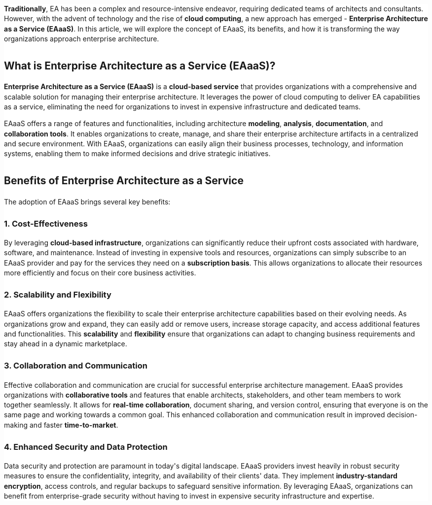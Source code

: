 **Traditionally**, EA has been a complex and resource-intensive endeavor, requiring dedicated teams of architects and consultants. However, with the advent of technology and the rise of **cloud computing**, a new approach has emerged - **Enterprise Architecture as a Service (EAaaS)**. In this article, we will explore the concept of EAaaS, its benefits, and how it is transforming the way organizations approach enterprise architecture.

## **What is Enterprise Architecture as a Service (EAaaS)?**
**Enterprise Architecture as a Service (EAaaS)** is a **cloud-based service** that provides organizations with a comprehensive and scalable solution for managing their enterprise architecture. It leverages the power of cloud computing to deliver EA capabilities as a service, eliminating the need for organizations to invest in expensive infrastructure and dedicated teams.

EAaaS offers a range of features and functionalities, including architecture **modeling**, **analysis**, **documentation**, and **collaboration tools**. It enables organizations to create, manage, and share their enterprise architecture artifacts in a centralized and secure environment. With EAaaS, organizations can easily align their business processes, technology, and information systems, enabling them to make informed decisions and drive strategic initiatives.

## **Benefits of Enterprise Architecture as a Service**
The adoption of EAaaS brings several key benefits:

### 1. **Cost-Effectiveness**
By leveraging **cloud-based infrastructure**, organizations can significantly reduce their upfront costs associated with hardware, software, and maintenance. Instead of investing in expensive tools and resources, organizations can simply subscribe to an EAaaS provider and pay for the services they need on a **subscription basis**. This allows organizations to allocate their resources more efficiently and focus on their core business activities.

### 2. **Scalability and Flexibility**
EAaaS offers organizations the flexibility to scale their enterprise architecture capabilities based on their evolving needs. As organizations grow and expand, they can easily add or remove users, increase storage capacity, and access additional features and functionalities. This **scalability** and **flexibility** ensure that organizations can adapt to changing business requirements and stay ahead in a dynamic marketplace.

### 3. **Collaboration and Communication**
Effective collaboration and communication are crucial for successful enterprise architecture management. EAaaS provides organizations with **collaborative tools** and features that enable architects, stakeholders, and other team members to work together seamlessly. It allows for **real-time collaboration**, document sharing, and version control, ensuring that everyone is on the same page and working towards a common goal. This enhanced collaboration and communication result in improved decision-making and faster **time-to-market**.

### 4. **Enhanced Security and Data Protection**
Data security and protection are paramount in today's digital landscape. EAaaS providers invest heavily in robust security measures to ensure the confidentiality, integrity, and availability of their clients' data. They implement **industry-standard encryption**, access controls, and regular backups to safeguard sensitive information. By leveraging EAaaS, organizations can benefit from enterprise-grade security without having to invest in expensive security infrastructure and expertise.
